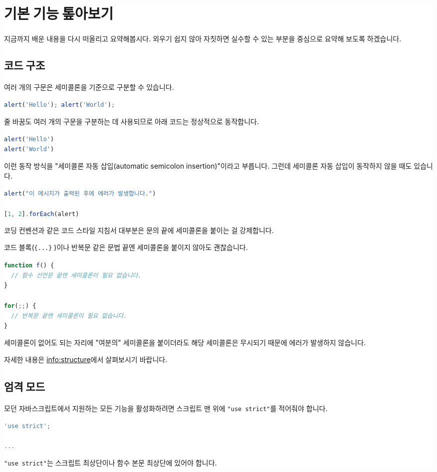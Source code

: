 # 기본 기능 톺아보기

지금까지 배운 내용을 다시 떠올리고 요약해봅시다. 외우기 쉽지 않아 자칫하면 실수할 수 있는 부분을 중심으로 요약해 보도록 하겠습니다.

## 코드 구조

여러 개의 구문은 세미콜론을 기준으로 구분할 수 있습니다.

```js run no-beautify
alert('Hello'); alert('World');
```

줄 바꿈도 여러 개의 구문을 구분하는 데 사용되므로 아래 코드는 정상적으로 동작합니다.

```js run no-beautify
alert('Hello')
alert('World')
```

이런 동작 방식을 "세미콜론 자동 삽입(automatic semicolon insertion)"이라고 부릅니다. 그런데 세미콜론 자동 삽입이 동작하지 않을 때도 있습니다.

```js run
alert("이 메시지가 출력된 후에 에러가 발생합니다.")

[1, 2].forEach(alert)
```

코딩 컨벤션과 같은 코드 스타일 지침서 대부분은 문의 끝에 세미콜론을 붙이는 걸 강제합니다.

코드 블록(`{...}` )이나 반복문 같은 문법 끝엔 세미콜론을 붙이지 않아도 괜찮습니다.

```js
function f() {
  // 함수 선언문 끝엔 세미콜론이 필요 없습니다.
}

for(;;) {
  // 반복문 끝엔 세미콜론이 필요 없습니다.
}
```

세미콜론이 없어도 되는 자리에 "여분의" 세미콜론을 붙이더라도 해당 세미콜론은 무시되기 때문에 에러가 발생하지 않습니다.

자세한 내용은 <info:structure>에서 살펴보시기 바랍니다.

## 엄격 모드

모던 자바스크립트에서 지원하는 모든 기능을 활성화하려면 스크립트 맨 위에 `"use strict"`를 적어줘야 합니다.

```js
'use strict';

...
```

`"use strict"`는 스크립트 최상단이나 함수 본문 최상단에 있어야 합니다.

